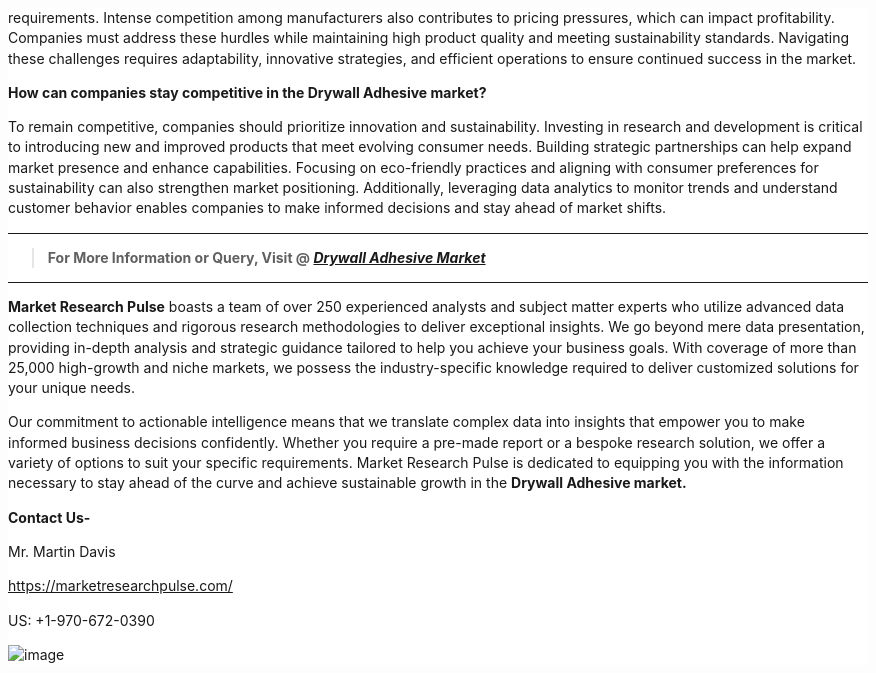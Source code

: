 requirements. Intense competition among manufacturers also contributes to pricing pressures, which can impact profitability. Companies must address these hurdles while maintaining high product quality and meeting sustainability standards. Navigating these challenges requires adaptability, innovative strategies, and efficient operations to ensure continued success in the market.</p><p><strong>How can companies stay competitive in the Drywall Adhesive market?</strong></p><p>To remain competitive, companies should prioritize innovation and sustainability. Investing in research and development is critical to introducing new and improved products that meet evolving consumer needs. Building strategic partnerships can help expand market presence and enhance capabilities. Focusing on eco-friendly practices and aligning with consumer preferences for sustainability can also strengthen market positioning. Additionally, leveraging data analytics to monitor trends and understand customer behavior enables companies to make informed decisions and stay ahead of market shifts.</p><hr /><blockquote><p><strong>For More Information or Query, Visit @&nbsp;<em><a href="https://marketresearchpulse.com/report/51306/drywall-adhesive-market?utm_source=Linkedin&utm_medium=030">Drywall Adhesive Market</a></em></strong></p></blockquote><hr /><p><strong>Market Research Pulse</strong> boasts a team of over 250 experienced analysts and subject matter experts who utilize advanced data collection techniques and rigorous research methodologies to deliver exceptional insights. We go beyond mere data presentation, providing in-depth analysis and strategic guidance tailored to help you achieve your business goals. With coverage of more than 25,000 high-growth and niche markets, we possess the industry-specific knowledge required to deliver customized solutions for your unique needs.</p><p>Our commitment to actionable intelligence means that we translate complex data into insights that empower you to make informed business decisions confidently. Whether you require a pre-made report or a bespoke research solution, we offer a variety of options to suit your specific requirements. Market Research Pulse is dedicated to equipping you with the information necessary to stay ahead of the curve and achieve sustainable growth in the <strong>Drywall Adhesive market.</strong></p><p><strong>Contact Us-</strong></p><p>Mr. Martin Davis</p><p>https://marketresearchpulse.com/</p><p>US: +1-970-672-0390</p>
![image](https://github.com/user-attachments/assets/2d4542ab-9503-4dd3-b37c-72ae85b53251)
